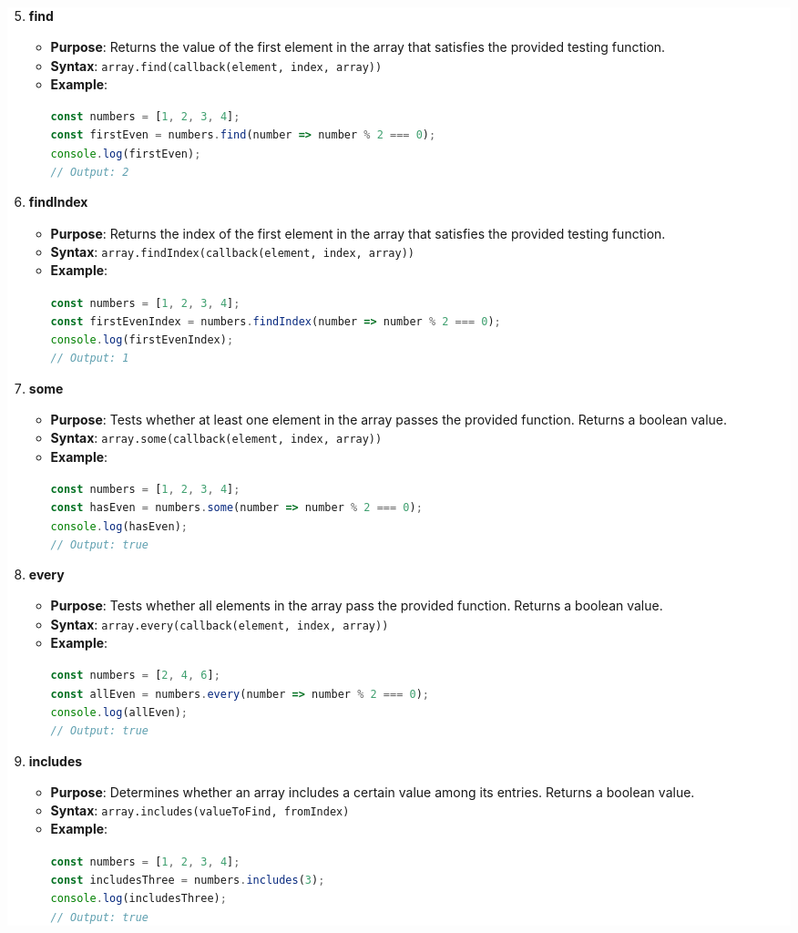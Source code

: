 5. **find**
   - **Purpose**: Returns the value of the first element in the array that satisfies the provided testing function.
   - **Syntax**: `array.find(callback(element, index, array))`
   - **Example**:
     ```javascript
     const numbers = [1, 2, 3, 4];
     const firstEven = numbers.find(number => number % 2 === 0);
     console.log(firstEven);
     // Output: 2
     ```

6. **findIndex**
   - **Purpose**: Returns the index of the first element in the array that satisfies the provided testing function.
   - **Syntax**: `array.findIndex(callback(element, index, array))`
   - **Example**:
     ```javascript
     const numbers = [1, 2, 3, 4];
     const firstEvenIndex = numbers.findIndex(number => number % 2 === 0);
     console.log(firstEvenIndex);
     // Output: 1
     ```

7. **some**
   - **Purpose**: Tests whether at least one element in the array passes the provided function. Returns a boolean value.
   - **Syntax**: `array.some(callback(element, index, array))`
   - **Example**:
     ```javascript
     const numbers = [1, 2, 3, 4];
     const hasEven = numbers.some(number => number % 2 === 0);
     console.log(hasEven);
     // Output: true
     ```

8. **every**
   - **Purpose**: Tests whether all elements in the array pass the provided function. Returns a boolean value.
   - **Syntax**: `array.every(callback(element, index, array))`
   - **Example**:
     ```javascript
     const numbers = [2, 4, 6];
     const allEven = numbers.every(number => number % 2 === 0);
     console.log(allEven);
     // Output: true
     ```

9. **includes**
   - **Purpose**: Determines whether an array includes a certain value among its entries. Returns a boolean value.
   - **Syntax**: `array.includes(valueToFind, fromIndex)`
   - **Example**:
     ```javascript
     const numbers = [1, 2, 3, 4];
     const includesThree = numbers.includes(3);
     console.log(includesThree);
     // Output: true
     ```
